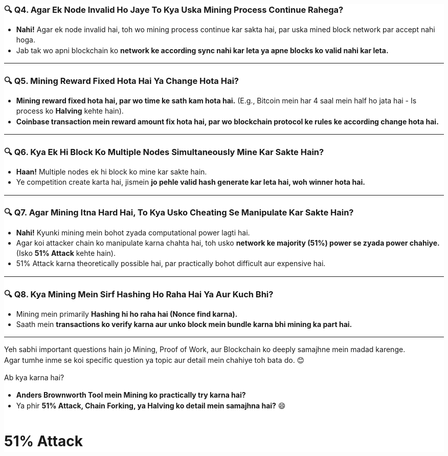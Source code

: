 ### 🔍 **Q4. Agar Ek Node Invalid Ho Jaye To Kya Uska Mining Process Continue Rahega?**
- **Nahi!** Agar ek node invalid hai, toh wo mining process continue kar sakta hai, par uska mined block network par accept nahi hoga.  
- Jab tak wo apni blockchain ko **network ke according sync nahi kar leta ya apne blocks ko valid nahi kar leta.**  

---

### 🔍 **Q5. Mining Reward Fixed Hota Hai Ya Change Hota Hai?**
- **Mining reward fixed hota hai, par wo time ke sath kam hota hai.** (E.g., Bitcoin mein har 4 saal mein half ho jata hai - Is process ko **Halving** kehte hain).  
- **Coinbase transaction mein reward amount fix hota hai, par wo blockchain protocol ke rules ke according change hota hai.**  

---

### 🔍 **Q6. Kya Ek Hi Block Ko Multiple Nodes Simultaneously Mine Kar Sakte Hain?**
- **Haan!** Multiple nodes ek hi block ko mine kar sakte hain.  
- Ye competition create karta hai, jismein **jo pehle valid hash generate kar leta hai, woh winner hota hai.**  

---

### 🔍 **Q7. Agar Mining Itna Hard Hai, To Kya Usko Cheating Se Manipulate Kar Sakte Hain?**
- **Nahi!** Kyunki mining mein bohot zyada computational power lagti hai.  
- Agar koi attacker chain ko manipulate karna chahta hai, toh usko **network ke majority (51%) power se zyada power chahiye.** (Isko **51% Attack** kehte hain).  
- 51% Attack karna theoretically possible hai, par practically bohot difficult aur expensive hai.  

---

### 🔍 **Q8. Kya Mining Mein Sirf Hashing Ho Raha Hai Ya Aur Kuch Bhi?**
- Mining mein primarily **Hashing hi ho raha hai (Nonce find karna).**  
- Saath mein **transactions ko verify karna aur unko block mein bundle karna bhi mining ka part hai.**  

---

Yeh sabhi important questions hain jo Mining, Proof of Work, aur Blockchain ko deeply samajhne mein madad karenge.  
Agar tumhe inme se koi specific question ya topic aur detail mein chahiye toh bata do. 😊  

Ab kya karna hai?  
- **Anders Brownworth Tool mein Mining ko practically try karna hai?**  
- Ya phir **51% Attack, Chain Forking, ya Halving ko detail mein samajhna hai?** 😄

# 51% Attack
